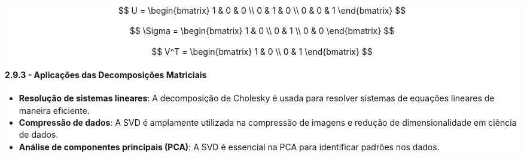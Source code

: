$$
U = \begin{bmatrix} 1 & 0 & 0 \\ 0 & 1 & 0 \\ 0 & 0 & 1 \end{bmatrix}
$$

$$
\Sigma = \begin{bmatrix} 1 & 0 \\ 0 & 1 \\ 0 & 0 \end{bmatrix}
$$

$$
V^T = \begin{bmatrix} 1 & 0 \\ 0 & 1 \end{bmatrix}
$$

#### 2.9.3 - Aplicações das Decomposições Matriciais

- **Resolução de sistemas lineares**: A decomposição de Cholesky é usada para resolver sistemas de equações lineares de maneira eficiente.
- **Compressão de dados**: A SVD é amplamente utilizada na compressão de imagens e redução de dimensionalidade em ciência de dados.
- **Análise de componentes principais (PCA)**: A SVD é essencial na PCA para identificar padrões nos dados.


